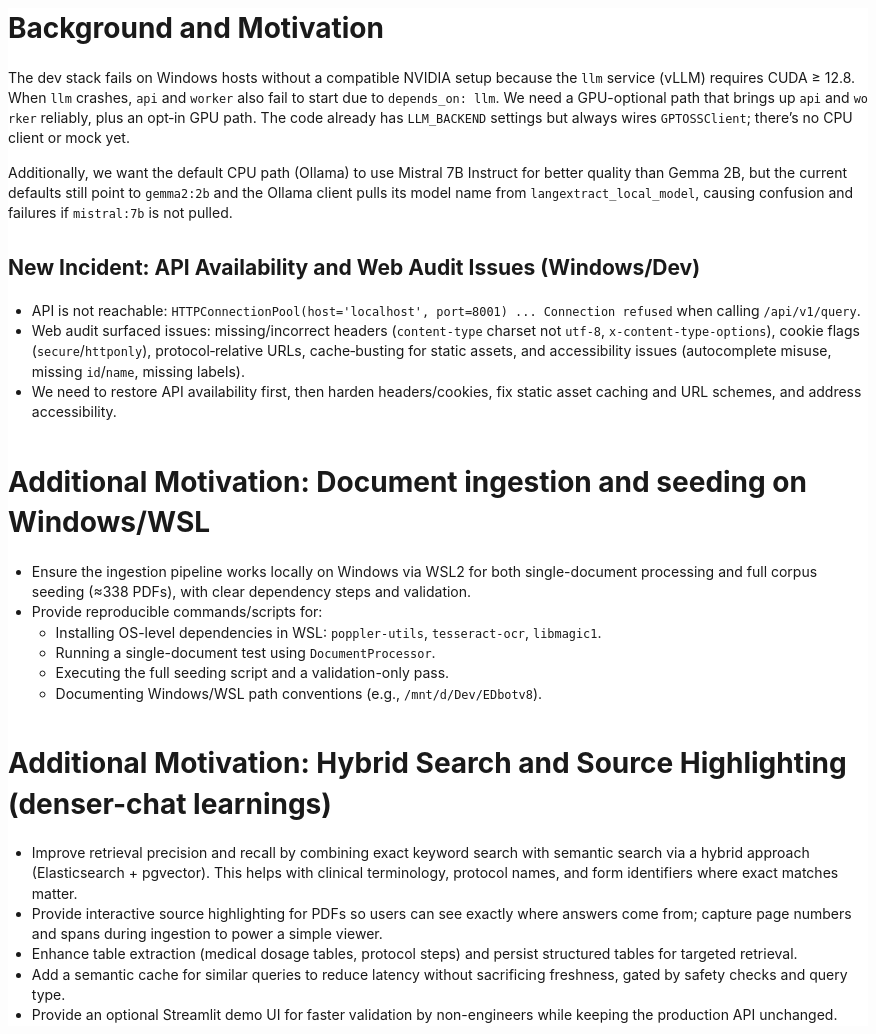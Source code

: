 # Background and Motivation

The dev stack fails on Windows hosts without a compatible NVIDIA setup because the `llm` service (vLLM) requires CUDA ≥ 12.8. When `llm` crashes, `api` and `worker` also fail to start due to `depends_on: llm`. We need a GPU-optional path that brings up `api` and `worker` reliably, plus an opt‑in GPU path. The code already has `LLM_BACKEND` settings but always wires `GPTOSSClient`; there’s no CPU client or mock yet.

Additionally, we want the default CPU path (Ollama) to use Mistral 7B Instruct for better quality than Gemma 2B, but the current defaults still point to `gemma2:2b` and the Ollama client pulls its model name from `langextract_local_model`, causing confusion and failures if `mistral:7b` is not pulled.

## New Incident: API Availability and Web Audit Issues (Windows/Dev)

- API is not reachable: `HTTPConnectionPool(host='localhost', port=8001) ... Connection refused` when calling `/api/v1/query`.
- Web audit surfaced issues: missing/incorrect headers (`content-type` charset not `utf-8`, `x-content-type-options`), cookie flags (`secure`/`httponly`), protocol‑relative URLs, cache‑busting for static assets, and accessibility issues (autocomplete misuse, missing `id`/`name`, missing labels).
- We need to restore API availability first, then harden headers/cookies, fix static asset caching and URL schemes, and address accessibility.

# Additional Motivation: Document ingestion and seeding on Windows/WSL

- Ensure the ingestion pipeline works locally on Windows via WSL2 for both single-document processing and full corpus seeding (≈338 PDFs), with clear dependency steps and validation.
- Provide reproducible commands/scripts for:
  - Installing OS-level dependencies in WSL: `poppler-utils`, `tesseract-ocr`, `libmagic1`.
  - Running a single-document test using `DocumentProcessor`.
  - Executing the full seeding script and a validation-only pass.
  - Documenting Windows/WSL path conventions (e.g., `/mnt/d/Dev/EDbotv8`).
# Additional Motivation: Hybrid Search and Source Highlighting (denser-chat learnings)

- Improve retrieval precision and recall by combining exact keyword search with semantic search via a hybrid approach (Elasticsearch + pgvector). This helps with clinical terminology, protocol names, and form identifiers where exact matches matter.
- Provide interactive source highlighting for PDFs so users can see exactly where answers come from; capture page numbers and spans during ingestion to power a simple viewer.
- Enhance table extraction (medical dosage tables, protocol steps) and persist structured tables for targeted retrieval.
- Add a semantic cache for similar queries to reduce latency without sacrificing freshness, gated by safety checks and query type.
- Provide an optional Streamlit demo UI for faster validation by non-engineers while keeping the production API unchanged.
